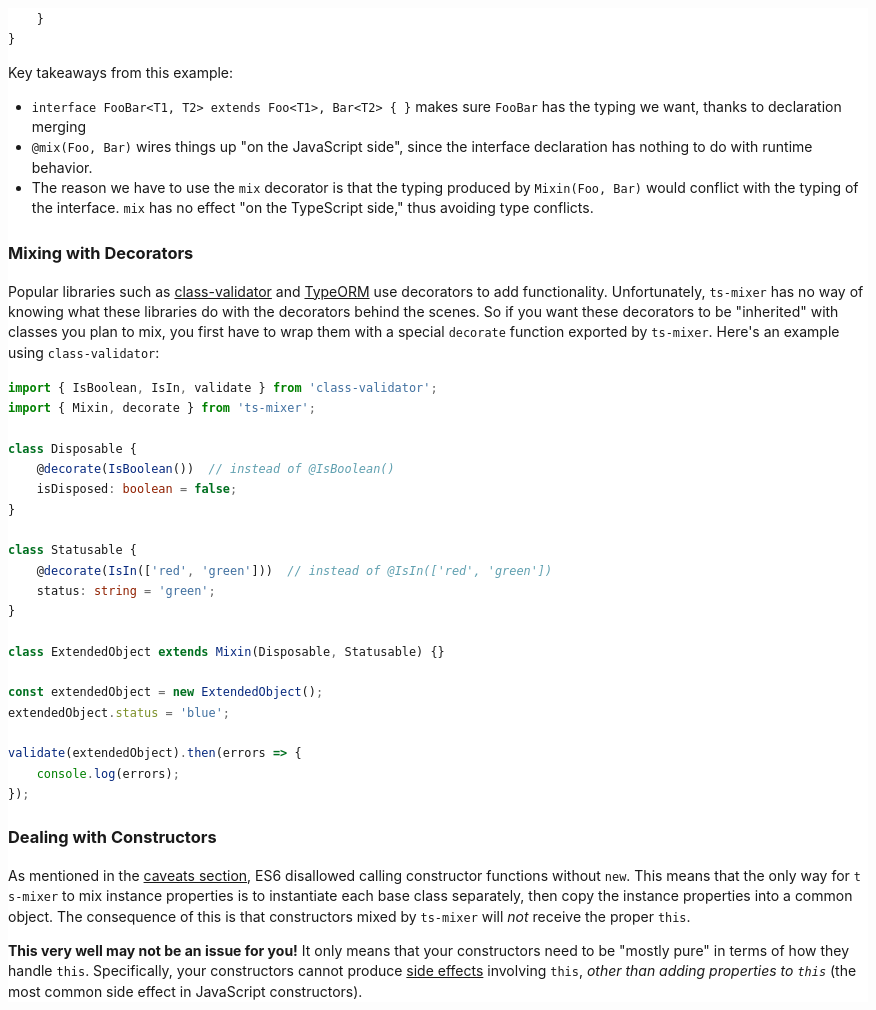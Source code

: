 ```typescript
    }
}
```

Key takeaways from this example:
* `interface FooBar<T1, T2> extends Foo<T1>, Bar<T2> { }` makes sure `FooBar` has the typing we want, thanks to declaration merging
* `@mix(Foo, Bar)` wires things up "on the JavaScript side", since the interface declaration has nothing to do with runtime behavior.
* The reason we have to use the `mix` decorator is that the typing produced by `Mixin(Foo, Bar)` would conflict with the typing of the interface.  `mix` has no effect "on the TypeScript side," thus avoiding type conflicts.

### Mixing with Decorators
Popular libraries such as [class-validator](https://github.com/typestack/class-validator) and [TypeORM](https://github.com/typeorm/typeorm) use decorators to add functionality.  Unfortunately, `ts-mixer` has no way of knowing what these libraries do with the decorators behind the scenes.  So if you want these decorators to be "inherited" with classes you plan to mix, you first have to wrap them with a special `decorate` function exported by `ts-mixer`.  Here's an example using `class-validator`:

```typescript
import { IsBoolean, IsIn, validate } from 'class-validator';
import { Mixin, decorate } from 'ts-mixer';

class Disposable {
    @decorate(IsBoolean())  // instead of @IsBoolean()
    isDisposed: boolean = false;
}

class Statusable {
    @decorate(IsIn(['red', 'green']))  // instead of @IsIn(['red', 'green'])
    status: string = 'green';
}

class ExtendedObject extends Mixin(Disposable, Statusable) {}

const extendedObject = new ExtendedObject();
extendedObject.status = 'blue';

validate(extendedObject).then(errors => {
    console.log(errors);
});
```

### Dealing with Constructors
As mentioned in the [caveats section](#caveats), ES6 disallowed calling constructor functions without `new`.  This means that the only way for `ts-mixer` to mix instance properties is to instantiate each base class separately, then copy the instance properties into a common object.  The consequence of this is that constructors mixed by `ts-mixer` will _not_ receive the proper `this`.

**This very well may not be an issue for you!**  It only means that your constructors need to be "mostly pure" in terms of how they handle `this`.  Specifically, your constructors cannot produce [side effects](https://en.wikipedia.org/wiki/Side_effect_%28computer_science%29) involving `this`, _other than adding properties to `this`_ (the most common side effect in JavaScript constructors).


[version-badge]: https://badgen.net/npm/v/ts-mixer
[version-link]: https://npmjs.com/package/ts-mixer
[build-link]: https://github.com/tannerntannern/ts-mixer/actions
[ts-versions]: https://badgen.net/badge/icon/4.2,4.6,5.0,5.2?icon=typescript&label&list=|
[node-versions]: https://badgen.net/badge/node/16%2C18%2C20/blue/?list=|